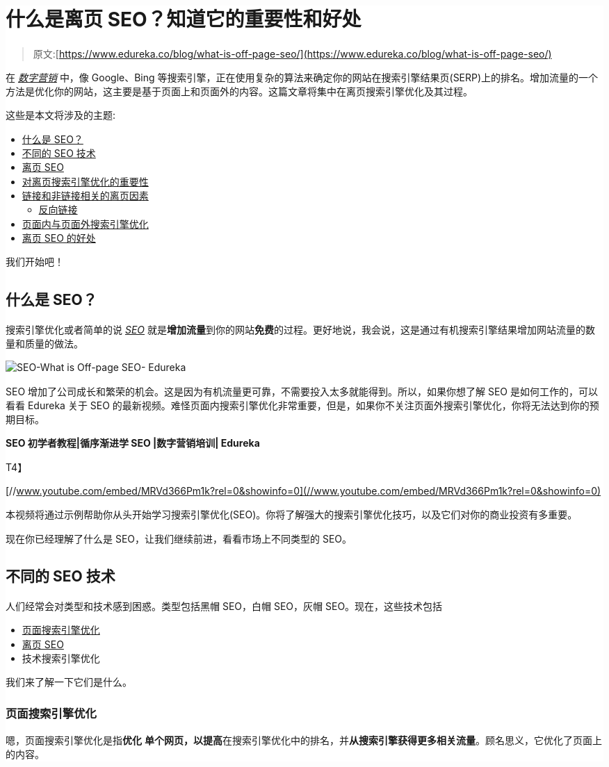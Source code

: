 # 什么是离页 SEO？知道它的重要性和好处

> 原文:[https://www.edureka.co/blog/what-is-off-page-seo/](https://www.edureka.co/blog/what-is-off-page-seo/)

在 *[数字营销](https://www.edureka.co/post-graduate/digital-marketing-certification)* 中，像 Google、Bing 等搜索引擎，正在使用复杂的算法来确定你的网站在搜索引擎结果页(SERP)上的排名。增加流量的一个方法是优化你的网站，这主要是基于页面上和页面外的内容。这篇文章将集中在离页搜索引擎优化及其过程。

这些是本文将涉及的主题:

*   [什么是 SEO？](#What_is_SEO?)
*   [不同的 SEO 技术](#SEO_techniques)
*   [离页 SEO](#Off-page_SEO)
*   [对离页搜索引擎优化的重要性](#Importance)
*   [链接和非链接相关的离页因素](#Off-Page_factors)
    *   [反向链接](#Backlinks)
*   [页面内与页面外搜索引擎优化](#On-page_vs_Off-page_SEO)
*   [离页 SEO 的好处](#Benefits)

我们开始吧！

## **什么是 SEO？**

搜索引擎优化或者简单的说 *[SEO](https://www.edureka.co/blog/seo-tutorial/)* 就是**增加流量**到你的网站**免费**的过程。更好地说，我会说，这是通过有机搜索引擎结果增加网站流量的数量和质量的做法。

![SEO-What is Off-page SEO- Edureka](../Images/8716089ba1901e57cb35b5caa06e08bb.png)

SEO 增加了公司成长和繁荣的机会。这是因为有机流量更可靠，不需要投入太多就能得到。所以，如果你想了解 SEO 是如何工作的，可以看看 Edureka 关于 SEO 的最新视频。难怪页面内搜索引擎优化非常重要，但是，如果你不关注页面外搜索引擎优化，你将无法达到你的预期目标。

**SEO 初学者教程|循序渐进学 SEO |数字营销培训| Edureka**

T4】

[//www.youtube.com/embed/MRVd366Pm1k?rel=0&showinfo=0](//www.youtube.com/embed/MRVd366Pm1k?rel=0&showinfo=0)

本视频将通过示例帮助你从头开始学习搜索引擎优化(SEO)。你将了解强大的搜索引擎优化技巧，以及它们对你的商业投资有多重要。

现在你已经理解了什么是 SEO，让我们继续前进，看看市场上不同类型的 SEO。

## **不同的 SEO 技术**

人们经常会对类型和技术感到困惑。类型包括黑帽 SEO，白帽 SEO，灰帽 SEO。现在，这些技术包括

*   [页面搜索引擎优化](#On-Page_SEO)
*   [离页 SEO](#Off-Page)
*   技术搜索引擎优化

我们来了解一下它们是什么。

### **页面搜索引擎优化**

嗯，页面搜索引擎优化是指**优化** **单个网页，以提高**在搜索引擎优化中的排名，并**从搜索引擎获得更多相关流量**。顾名思义，它优化了页面上的内容。
